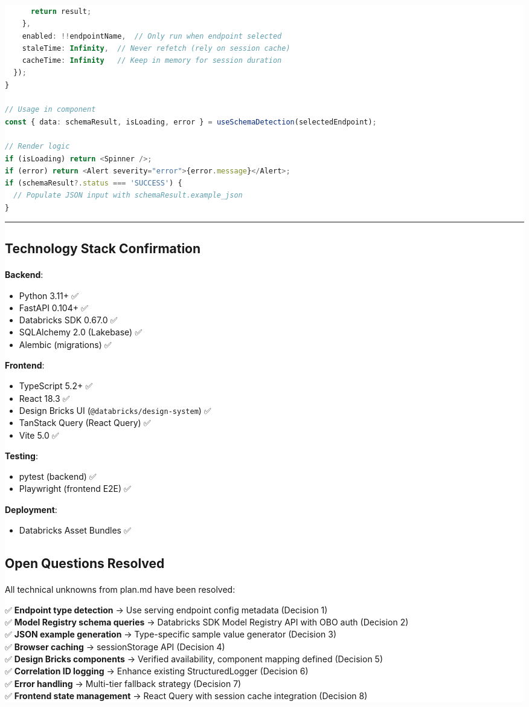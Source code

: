 ```typescript
      return result;
    },
    enabled: !!endpointName,  // Only run when endpoint selected
    staleTime: Infinity,  // Never refetch (rely on session cache)
    cacheTime: Infinity   // Keep in memory for session duration
  });
}

// Usage in component
const { data: schemaResult, isLoading, error } = useSchemaDetection(selectedEndpoint);

// Render logic
if (isLoading) return <Spinner />;
if (error) return <Alert severity="error">{error.message}</Alert>;
if (schemaResult?.status === 'SUCCESS') {
  // Populate JSON input with schemaResult.example_json
}
```

---

## Technology Stack Confirmation

**Backend**:
- Python 3.11+ ✅
- FastAPI 0.104+ ✅
- Databricks SDK 0.67.0 ✅
- SQLAlchemy 2.0 (Lakebase) ✅
- Alembic (migrations) ✅

**Frontend**:
- TypeScript 5.2+ ✅
- React 18.3 ✅
- Design Bricks UI (`@databricks/design-system`) ✅
- TanStack Query (React Query) ✅
- Vite 5.0 ✅

**Testing**:
- pytest (backend) ✅
- Playwright (frontend E2E) ✅

**Deployment**:
- Databricks Asset Bundles ✅

## Open Questions Resolved

All technical unknowns from plan.md have been resolved:

✅ **Endpoint type detection** → Use serving endpoint config metadata (Decision 1)  
✅ **Model Registry schema queries** → Databricks SDK Model Registry API with OBO auth (Decision 2)  
✅ **JSON example generation** → Type-specific sample value generator (Decision 3)  
✅ **Browser caching** → sessionStorage API (Decision 4)  
✅ **Design Bricks components** → Verified availability, component mapping defined (Decision 5)  
✅ **Correlation ID logging** → Enhance existing StructuredLogger (Decision 6)  
✅ **Error handling** → Multi-tier fallback strategy (Decision 7)  
✅ **Frontend state management** → React Query with session cache integration (Decision 8)
